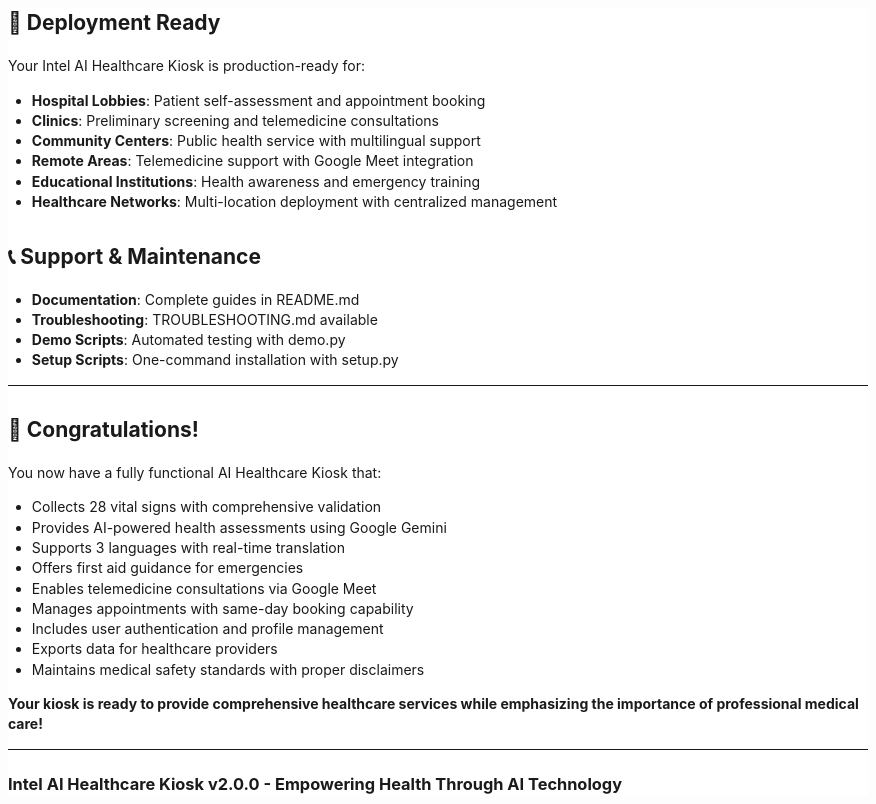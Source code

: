## 🚀 **Deployment Ready**

Your Intel AI Healthcare Kiosk is production-ready for:

- **Hospital Lobbies**: Patient self-assessment and appointment booking
- **Clinics**: Preliminary screening and telemedicine consultations
- **Community Centers**: Public health service with multilingual support
- **Remote Areas**: Telemedicine support with Google Meet integration
- **Educational Institutions**: Health awareness and emergency training
- **Healthcare Networks**: Multi-location deployment with centralized management

## 📞 **Support & Maintenance**

- **Documentation**: Complete guides in README.md
- **Troubleshooting**: TROUBLESHOOTING.md available
- **Demo Scripts**: Automated testing with demo.py
- **Setup Scripts**: One-command installation with setup.py

---

## 🎉 **Congratulations!**

You now have a fully functional AI Healthcare Kiosk that:

- Collects 28 vital signs with comprehensive validation
- Provides AI-powered health assessments using Google Gemini
- Supports 3 languages with real-time translation
- Offers first aid guidance for emergencies
- Enables telemedicine consultations via Google Meet
- Manages appointments with same-day booking capability
- Includes user authentication and profile management
- Exports data for healthcare providers
- Maintains medical safety standards with proper disclaimers

**Your kiosk is ready to provide comprehensive healthcare services while emphasizing the importance of professional medical care!**

---

### Intel AI Healthcare Kiosk v2.0.0 - Empowering Health Through AI Technology
